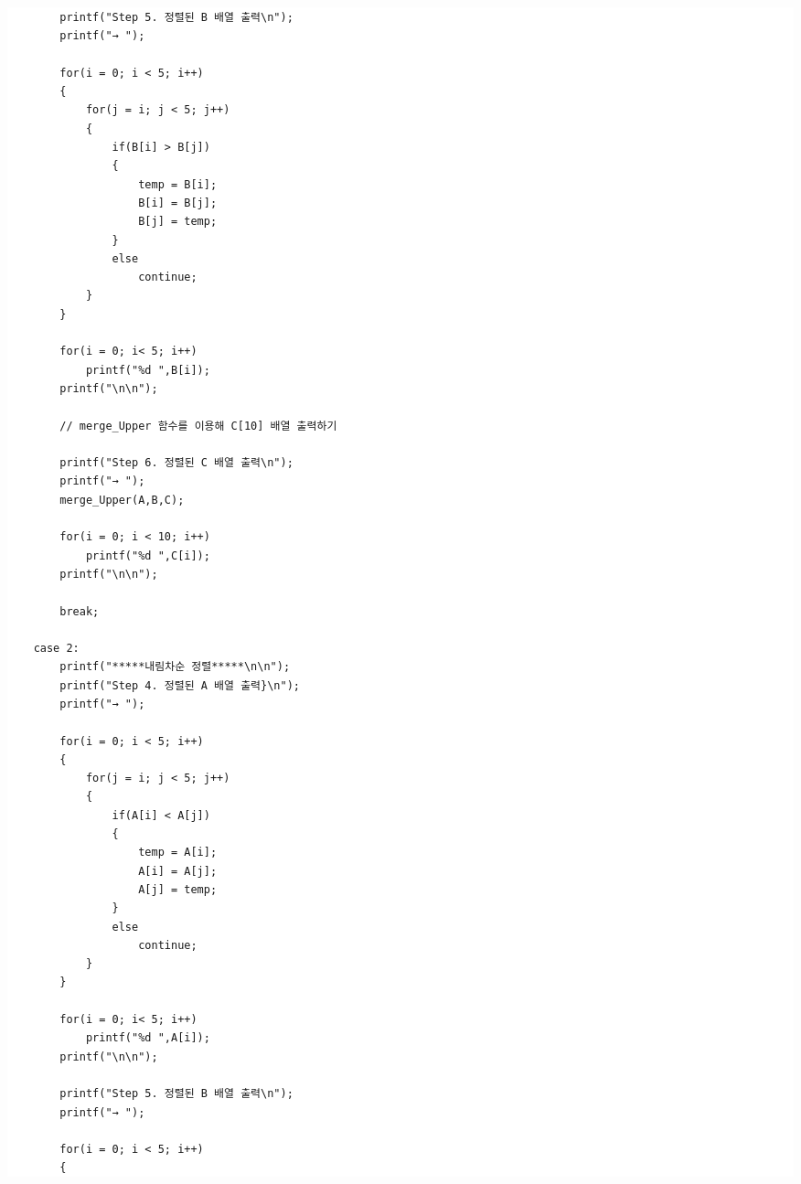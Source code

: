 ```angular2
		printf("Step 5. 정렬된 B 배열 출력\n");
		printf("→ ");

		for(i = 0; i < 5; i++)
		{	
			for(j = i; j < 5; j++)
			{
				if(B[i] > B[j])
				{ 
					temp = B[i];
					B[i] = B[j];
					B[j] = temp;
				}
				else
					continue;
			}
		}	

		for(i = 0; i< 5; i++)
			printf("%d ",B[i]);
		printf("\n\n");

		// merge_Upper 함수를 이용해 C[10] 배열 출력하기

		printf("Step 6. 정렬된 C 배열 출력\n");
		printf("→ ");
		merge_Upper(A,B,C);

		for(i = 0; i < 10; i++)
			printf("%d ",C[i]);
		printf("\n\n");

		break;

	case 2:
		printf("*****내림차순 정렬*****\n\n");
		printf("Step 4. 정렬된 A 배열 출력}\n");
		printf("→ ");

		for(i = 0; i < 5; i++)
		{	
			for(j = i; j < 5; j++)
			{
				if(A[i] < A[j])
				{ 
					temp = A[i];
					A[i] = A[j];
					A[j] = temp;
				}
				else
					continue;
			}
		}	

		for(i = 0; i< 5; i++)
			printf("%d ",A[i]);
		printf("\n\n");

		printf("Step 5. 정렬된 B 배열 출력\n");
		printf("→ ");

		for(i = 0; i < 5; i++)
		{	
```